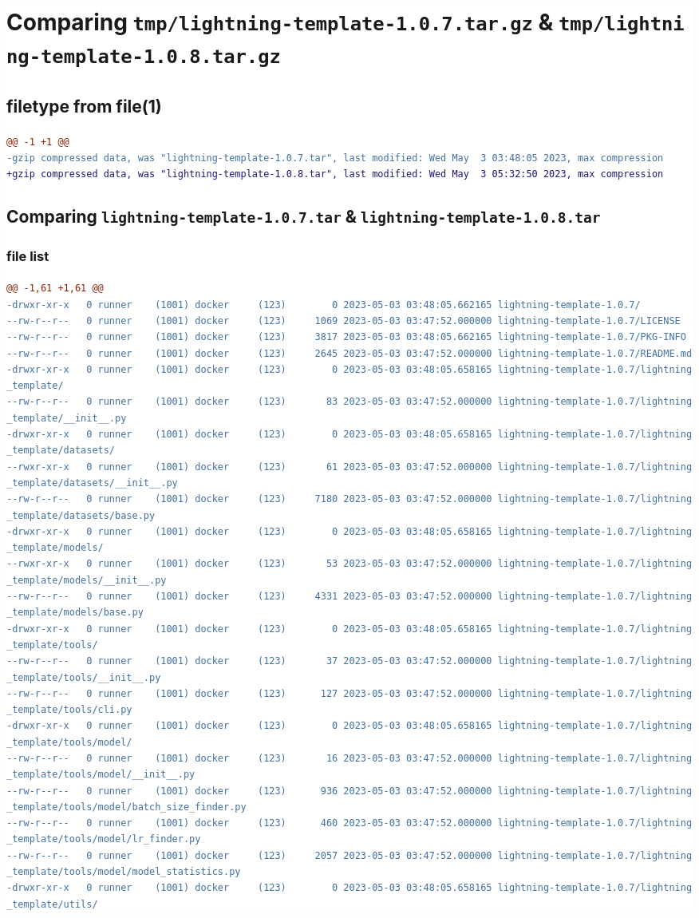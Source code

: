 # Comparing `tmp/lightning-template-1.0.7.tar.gz` & `tmp/lightning-template-1.0.8.tar.gz`

## filetype from file(1)

```diff
@@ -1 +1 @@
-gzip compressed data, was "lightning-template-1.0.7.tar", last modified: Wed May  3 03:48:05 2023, max compression
+gzip compressed data, was "lightning-template-1.0.8.tar", last modified: Wed May  3 05:32:50 2023, max compression
```

## Comparing `lightning-template-1.0.7.tar` & `lightning-template-1.0.8.tar`

### file list

```diff
@@ -1,61 +1,61 @@
-drwxr-xr-x   0 runner    (1001) docker     (123)        0 2023-05-03 03:48:05.662165 lightning-template-1.0.7/
--rw-r--r--   0 runner    (1001) docker     (123)     1069 2023-05-03 03:47:52.000000 lightning-template-1.0.7/LICENSE
--rw-r--r--   0 runner    (1001) docker     (123)     3817 2023-05-03 03:48:05.662165 lightning-template-1.0.7/PKG-INFO
--rw-r--r--   0 runner    (1001) docker     (123)     2645 2023-05-03 03:47:52.000000 lightning-template-1.0.7/README.md
-drwxr-xr-x   0 runner    (1001) docker     (123)        0 2023-05-03 03:48:05.658165 lightning-template-1.0.7/lightning_template/
--rw-r--r--   0 runner    (1001) docker     (123)       83 2023-05-03 03:47:52.000000 lightning-template-1.0.7/lightning_template/__init__.py
-drwxr-xr-x   0 runner    (1001) docker     (123)        0 2023-05-03 03:48:05.658165 lightning-template-1.0.7/lightning_template/datasets/
--rwxr-xr-x   0 runner    (1001) docker     (123)       61 2023-05-03 03:47:52.000000 lightning-template-1.0.7/lightning_template/datasets/__init__.py
--rw-r--r--   0 runner    (1001) docker     (123)     7180 2023-05-03 03:47:52.000000 lightning-template-1.0.7/lightning_template/datasets/base.py
-drwxr-xr-x   0 runner    (1001) docker     (123)        0 2023-05-03 03:48:05.658165 lightning-template-1.0.7/lightning_template/models/
--rwxr-xr-x   0 runner    (1001) docker     (123)       53 2023-05-03 03:47:52.000000 lightning-template-1.0.7/lightning_template/models/__init__.py
--rw-r--r--   0 runner    (1001) docker     (123)     4331 2023-05-03 03:47:52.000000 lightning-template-1.0.7/lightning_template/models/base.py
-drwxr-xr-x   0 runner    (1001) docker     (123)        0 2023-05-03 03:48:05.658165 lightning-template-1.0.7/lightning_template/tools/
--rw-r--r--   0 runner    (1001) docker     (123)       37 2023-05-03 03:47:52.000000 lightning-template-1.0.7/lightning_template/tools/__init__.py
--rw-r--r--   0 runner    (1001) docker     (123)      127 2023-05-03 03:47:52.000000 lightning-template-1.0.7/lightning_template/tools/cli.py
-drwxr-xr-x   0 runner    (1001) docker     (123)        0 2023-05-03 03:48:05.658165 lightning-template-1.0.7/lightning_template/tools/model/
--rw-r--r--   0 runner    (1001) docker     (123)       16 2023-05-03 03:47:52.000000 lightning-template-1.0.7/lightning_template/tools/model/__init__.py
--rw-r--r--   0 runner    (1001) docker     (123)      936 2023-05-03 03:47:52.000000 lightning-template-1.0.7/lightning_template/tools/model/batch_size_finder.py
--rw-r--r--   0 runner    (1001) docker     (123)      460 2023-05-03 03:47:52.000000 lightning-template-1.0.7/lightning_template/tools/model/lr_finder.py
--rw-r--r--   0 runner    (1001) docker     (123)     2057 2023-05-03 03:47:52.000000 lightning-template-1.0.7/lightning_template/tools/model/model_statistics.py
-drwxr-xr-x   0 runner    (1001) docker     (123)        0 2023-05-03 03:48:05.658165 lightning-template-1.0.7/lightning_template/utils/
```